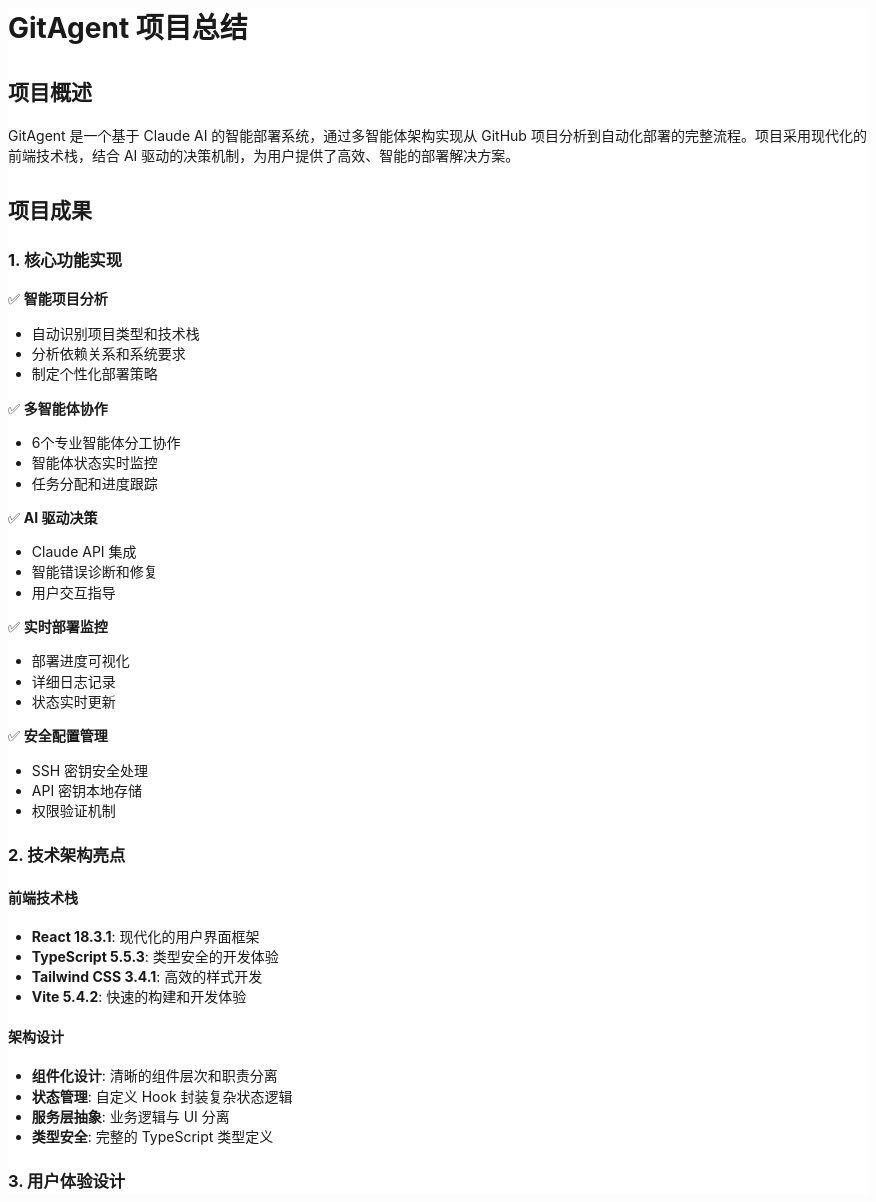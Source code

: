 # GitAgent 项目总结

## 项目概述

GitAgent 是一个基于 Claude AI 的智能部署系统，通过多智能体架构实现从 GitHub 项目分析到自动化部署的完整流程。项目采用现代化的前端技术栈，结合 AI 驱动的决策机制，为用户提供了高效、智能的部署解决方案。

## 项目成果

### 1. 核心功能实现

✅ **智能项目分析**
- 自动识别项目类型和技术栈
- 分析依赖关系和系统要求
- 制定个性化部署策略

✅ **多智能体协作**
- 6个专业智能体分工协作
- 智能体状态实时监控
- 任务分配和进度跟踪

✅ **AI 驱动决策**
- Claude API 集成
- 智能错误诊断和修复
- 用户交互指导

✅ **实时部署监控**
- 部署进度可视化
- 详细日志记录
- 状态实时更新

✅ **安全配置管理**
- SSH 密钥安全处理
- API 密钥本地存储
- 权限验证机制

### 2. 技术架构亮点

#### 前端技术栈
- **React 18.3.1**: 现代化的用户界面框架
- **TypeScript 5.5.3**: 类型安全的开发体验
- **Tailwind CSS 3.4.1**: 高效的样式开发
- **Vite 5.4.2**: 快速的构建和开发体验

#### 架构设计
- **组件化设计**: 清晰的组件层次和职责分离
- **状态管理**: 自定义 Hook 封装复杂状态逻辑
- **服务层抽象**: 业务逻辑与 UI 分离
- **类型安全**: 完整的 TypeScript 类型定义

### 3. 用户体验设计
